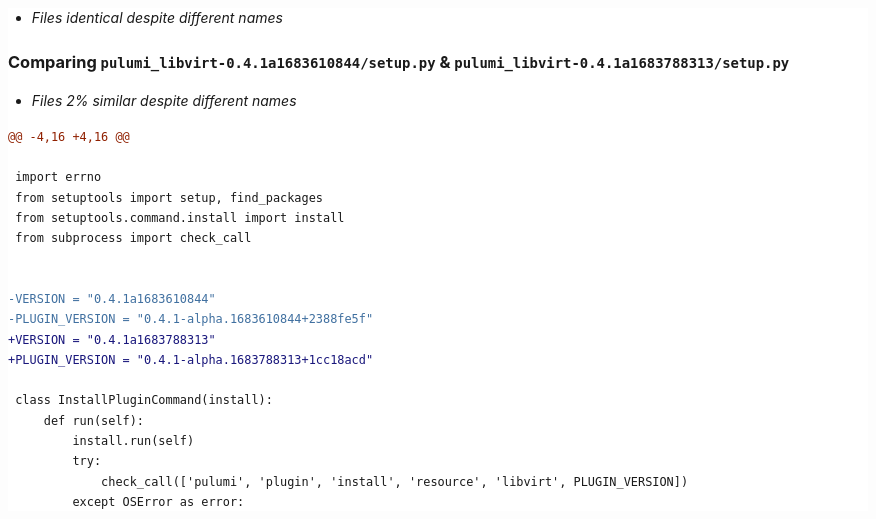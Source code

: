  * *Files identical despite different names*

### Comparing `pulumi_libvirt-0.4.1a1683610844/setup.py` & `pulumi_libvirt-0.4.1a1683788313/setup.py`

 * *Files 2% similar despite different names*

```diff
@@ -4,16 +4,16 @@
 
 import errno
 from setuptools import setup, find_packages
 from setuptools.command.install import install
 from subprocess import check_call
 
 
-VERSION = "0.4.1a1683610844"
-PLUGIN_VERSION = "0.4.1-alpha.1683610844+2388fe5f"
+VERSION = "0.4.1a1683788313"
+PLUGIN_VERSION = "0.4.1-alpha.1683788313+1cc18acd"
 
 class InstallPluginCommand(install):
     def run(self):
         install.run(self)
         try:
             check_call(['pulumi', 'plugin', 'install', 'resource', 'libvirt', PLUGIN_VERSION])
         except OSError as error:
```


